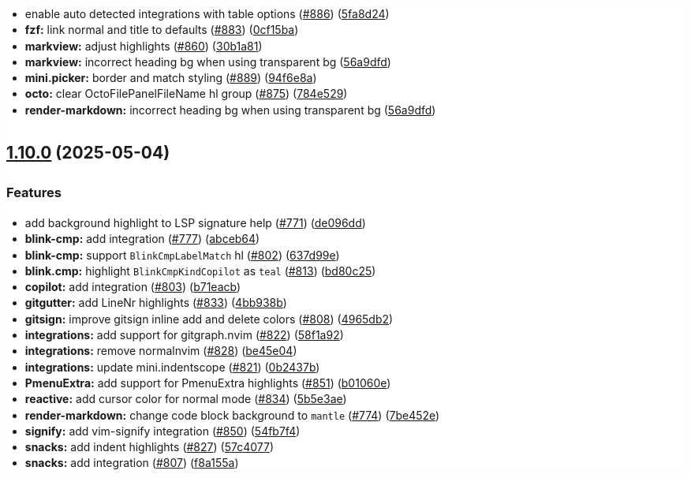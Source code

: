 * enable auto detected integrations with table options ([#886](https://github.com/catppuccin/nvim/issues/886)) ([5fa8d24](https://github.com/catppuccin/nvim/commit/5fa8d240944c47261f5e9172dc3dbc790fecaed2))
* **fzf:** link normal and title to defaults ([#883](https://github.com/catppuccin/nvim/issues/883)) ([0cf15ba](https://github.com/catppuccin/nvim/commit/0cf15babf716ed56593da425a236245f709dcbfb))
* **markview:** adjust highlights ([#860](https://github.com/catppuccin/nvim/issues/860)) ([30b1a81](https://github.com/catppuccin/nvim/commit/30b1a81c9f7a5d1b5616da0afff1bfe9aa26e622))
* **markview:** incorrect heading bg when using transparent bg ([56a9dfd](https://github.com/catppuccin/nvim/commit/56a9dfd1e05868cf3189369aad87242941396563))
* **mini.picker:** border and match styling ([#889](https://github.com/catppuccin/nvim/issues/889)) ([94f6e8a](https://github.com/catppuccin/nvim/commit/94f6e8a06b6bb7b8e5529cf9f93adb4654534241))
* **octo:** clear OctoFilePanelFileName hl group ([#875](https://github.com/catppuccin/nvim/issues/875)) ([784e529](https://github.com/catppuccin/nvim/commit/784e529c790b451abd0c169f055fc5ae89af039f))
* **render-markdown:** incorrect heading bg when using transparent bg ([56a9dfd](https://github.com/catppuccin/nvim/commit/56a9dfd1e05868cf3189369aad87242941396563))

## [1.10.0](https://github.com/catppuccin/nvim/compare/v1.9.0...v1.10.0) (2025-05-04)


### Features

* add background highlight to LSP signature help ([#771](https://github.com/catppuccin/nvim/issues/771)) ([de096dd](https://github.com/catppuccin/nvim/commit/de096dd4bc88be563617db50594b2dabe7f1bd86))
* **blink-cmp:** add integration ([#777](https://github.com/catppuccin/nvim/issues/777)) ([abceb64](https://github.com/catppuccin/nvim/commit/abceb64a223aaada38c21e744763d111e73aaf0a))
* **blink-cmp:** support `BlinkCmpLabelMatch` hl ([#802](https://github.com/catppuccin/nvim/issues/802)) ([637d99e](https://github.com/catppuccin/nvim/commit/637d99e638bc6f1efedac582f6ccab08badac0c6))
* **blink.cmp:** highlight `BlinkCmpKindCopilot` as `teal` ([#813](https://github.com/catppuccin/nvim/issues/813)) ([bd80c25](https://github.com/catppuccin/nvim/commit/bd80c256606770395b901f7c0b849517957da882))
* **copilot:** add integration ([#803](https://github.com/catppuccin/nvim/issues/803)) ([b71eacb](https://github.com/catppuccin/nvim/commit/b71eacb06842c493a490d24730f0a7c1fe82b61c))
* **gitgutter:** add LineNr highlights ([#833](https://github.com/catppuccin/nvim/issues/833)) ([4bb938b](https://github.com/catppuccin/nvim/commit/4bb938bbba41d306db18bf0eb0633a5f28fd7ba0))
* **gitsign:** improve gitsign inline add and delete colors ([#808](https://github.com/catppuccin/nvim/issues/808)) ([4965db2](https://github.com/catppuccin/nvim/commit/4965db2d6155c25db4e8417465fc2703fdf4c2b7))
* **integrations:** add support for gitgraph.nvim ([#822](https://github.com/catppuccin/nvim/issues/822)) ([58f1a92](https://github.com/catppuccin/nvim/commit/58f1a926a018b226ce2fd67e0878f1fc9bc45bb7))
* **integrations:** remove normalnvim ([#828](https://github.com/catppuccin/nvim/issues/828)) ([be45e04](https://github.com/catppuccin/nvim/commit/be45e0456b8faf37bd0cfed3c26617cbdad4152b))
* **integrations:** update mini.indentscope ([#821](https://github.com/catppuccin/nvim/issues/821)) ([0b2437b](https://github.com/catppuccin/nvim/commit/0b2437bcc12b4021614dc41fcea9d0f136d94063))
* **PmenuExtra:** add support for PmenuExtra highlights ([#851](https://github.com/catppuccin/nvim/issues/851)) ([b01060e](https://github.com/catppuccin/nvim/commit/b01060ef9e0a9d39681d18eafd91bc4a88114681))
* **reactive:** add cursor color for normal mode ([#834](https://github.com/catppuccin/nvim/issues/834)) ([5b5e3ae](https://github.com/catppuccin/nvim/commit/5b5e3aef9ad7af84f463d17b5479f06b87d5c429))
* **render-markdown:** change code block background to `mantle` ([#774](https://github.com/catppuccin/nvim/issues/774)) ([7be452e](https://github.com/catppuccin/nvim/commit/7be452ee067978cdc8b2c5f3411f0c71ffa612b9))
* **signify:** add vim-signify integration ([#850](https://github.com/catppuccin/nvim/issues/850)) ([54fb7f4](https://github.com/catppuccin/nvim/commit/54fb7f43e1eeadd2401a002d4856760c3f12a55c))
* **snacks:** add indent highlights ([#827](https://github.com/catppuccin/nvim/issues/827)) ([57c4077](https://github.com/catppuccin/nvim/commit/57c4077c4c1eb8430de4ae001738aa55f0a79fd8))
* **snacks:** add integration ([#807](https://github.com/catppuccin/nvim/issues/807)) ([f8a155a](https://github.com/catppuccin/nvim/commit/f8a155ab5891c5d2fb709b7e85627f1783d5a5d9))
